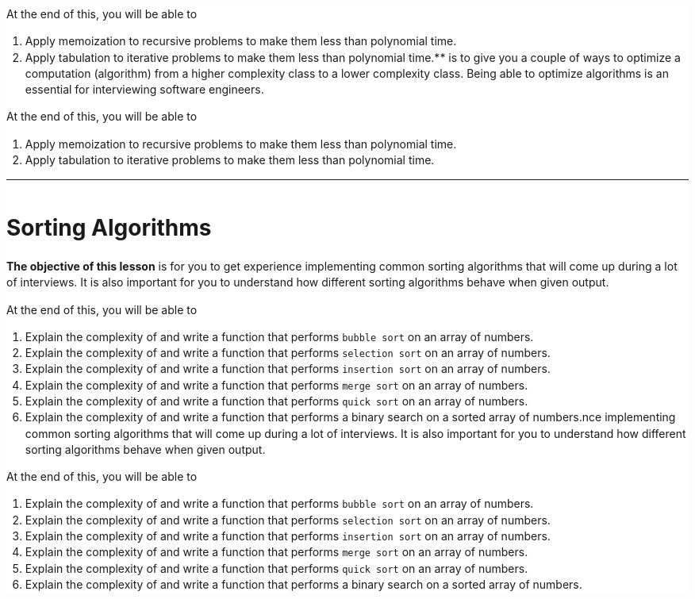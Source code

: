 At the end of this, you will be able to

1. Apply memoization to recursive problems to make them less than polynomial
   time.
2. Apply tabulation to iterative problems to make them less than polynomial
   time.** is to give you a couple of ways to optimize a
computation (algorithm) from a higher complexity class to a lower complexity
class. Being able to optimize algorithms is an essential for interviewing
software engineers.

At the end of this, you will be able to

1. Apply memoization to recursive problems to make them less than polynomial
   time.
2. Apply tabulation to iterative problems to make them less than polynomial
   time.

________________________________________________________________________________
# Sorting Algorithms

**The objective of this lesson** is for you to get experience implementing
common sorting algorithms that will come up during a lot of interviews. It is
also important for you to understand how different sorting algorithms behave
when given output.

At the end of this, you will be able to

1. Explain the complexity of and write a function that performs `bubble sort` on
   an array of numbers.
2. Explain the complexity of and write a function that performs `selection sort`
   on an array of numbers.
3. Explain the complexity of and write a function that performs `insertion sort`
   on an array of numbers.
4. Explain the complexity of and write a function that performs `merge sort` on
   an array of numbers.
5. Explain the complexity of and write a function that performs `quick sort` on
   an array of numbers.
6. Explain the complexity of and write a function that performs a binary search
   on a sorted array of numbers.nce implementing
common sorting algorithms that will come up during a lot of interviews. It is
also important for you to understand how different sorting algorithms behave
when given output.

At the end of this, you will be able to

1. Explain the complexity of and write a function that performs `bubble sort` on
   an array of numbers.
2. Explain the complexity of and write a function that performs `selection sort`
   on an array of numbers.
3. Explain the complexity of and write a function that performs `insertion sort`
   on an array of numbers.
4. Explain the complexity of and write a function that performs `merge sort` on
   an array of numbers.
5. Explain the complexity of and write a function that performs `quick sort` on
   an array of numbers.
6. Explain the complexity of and write a function that performs a binary search
   on a sorted array of numbers.
